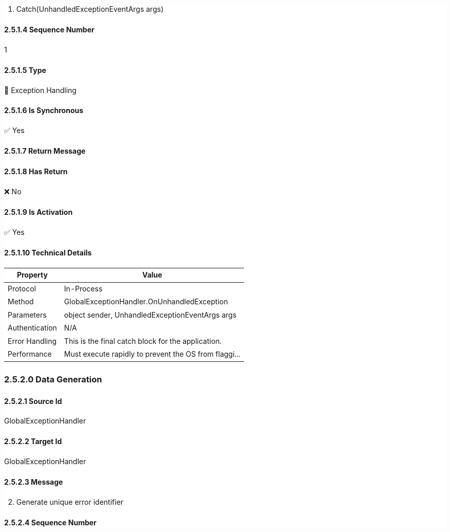 1. Catch(UnhandledExceptionEventArgs args)

#### 2.5.1.4 Sequence Number

1

#### 2.5.1.5 Type

🔹 Exception Handling

#### 2.5.1.6 Is Synchronous

✅ Yes

#### 2.5.1.7 Return Message



#### 2.5.1.8 Has Return

❌ No

#### 2.5.1.9 Is Activation

✅ Yes

#### 2.5.1.10 Technical Details

| Property | Value |
|----------|-------|
| Protocol | In-Process |
| Method | GlobalExceptionHandler.OnUnhandledException |
| Parameters | object sender, UnhandledExceptionEventArgs args |
| Authentication | N/A |
| Error Handling | This is the final catch block for the application. |
| Performance | Must execute rapidly to prevent the OS from flaggi... |

### 2.5.2.0 Data Generation

#### 2.5.2.1 Source Id

GlobalExceptionHandler

#### 2.5.2.2 Target Id

GlobalExceptionHandler

#### 2.5.2.3 Message

2. Generate unique error identifier

#### 2.5.2.4 Sequence Number
